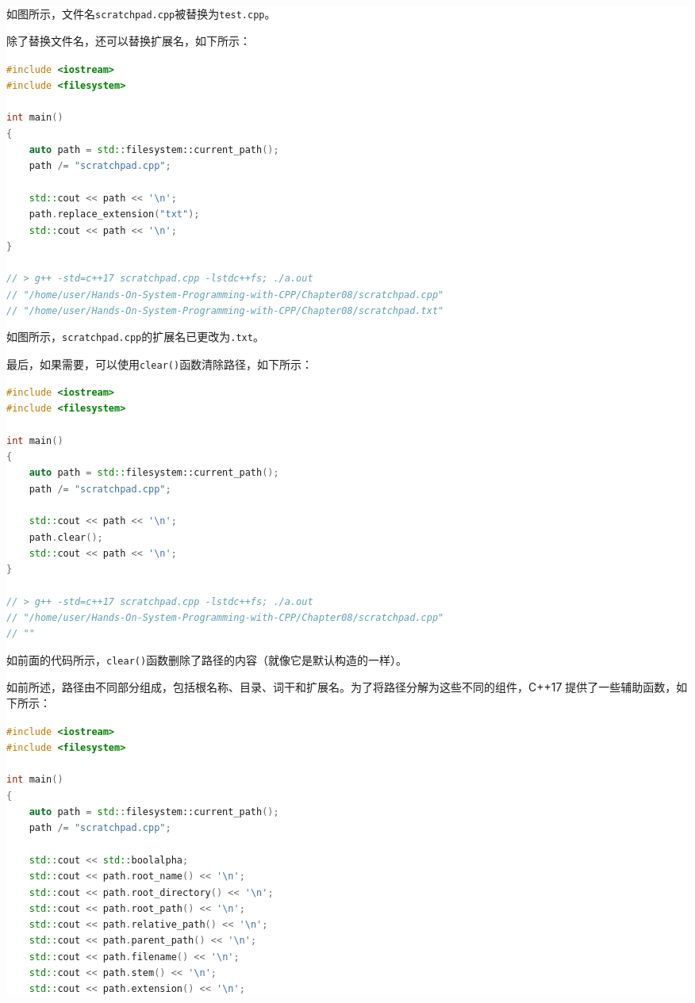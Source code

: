 如图所示，文件名`scratchpad.cpp`被替换为`test.cpp`。

除了替换文件名，还可以替换扩展名，如下所示：

```cpp
#include <iostream>
#include <filesystem>

int main()
{
    auto path = std::filesystem::current_path();
    path /= "scratchpad.cpp";

    std::cout << path << '\n';
    path.replace_extension("txt");
    std::cout << path << '\n';
}

// > g++ -std=c++17 scratchpad.cpp -lstdc++fs; ./a.out
// "/home/user/Hands-On-System-Programming-with-CPP/Chapter08/scratchpad.cpp"
// "/home/user/Hands-On-System-Programming-with-CPP/Chapter08/scratchpad.txt"
```

如图所示，`scratchpad.cpp`的扩展名已更改为`.txt`。

最后，如果需要，可以使用`clear()`函数清除路径，如下所示：

```cpp
#include <iostream>
#include <filesystem>

int main()
{
    auto path = std::filesystem::current_path();
    path /= "scratchpad.cpp";

    std::cout << path << '\n';
    path.clear();
    std::cout << path << '\n';
}

// > g++ -std=c++17 scratchpad.cpp -lstdc++fs; ./a.out
// "/home/user/Hands-On-System-Programming-with-CPP/Chapter08/scratchpad.cpp"
// ""
```

如前面的代码所示，`clear()`函数删除了路径的内容（就像它是默认构造的一样）。

如前所述，路径由不同部分组成，包括根名称、目录、词干和扩展名。为了将路径分解为这些不同的组件，C++17 提供了一些辅助函数，如下所示：

```cpp
#include <iostream>
#include <filesystem>

int main()
{
    auto path = std::filesystem::current_path();
    path /= "scratchpad.cpp";

    std::cout << std::boolalpha;
    std::cout << path.root_name() << '\n';
    std::cout << path.root_directory() << '\n';
    std::cout << path.root_path() << '\n';
    std::cout << path.relative_path() << '\n';
    std::cout << path.parent_path() << '\n';
    std::cout << path.filename() << '\n';
    std::cout << path.stem() << '\n';
    std::cout << path.extension() << '\n';
```
